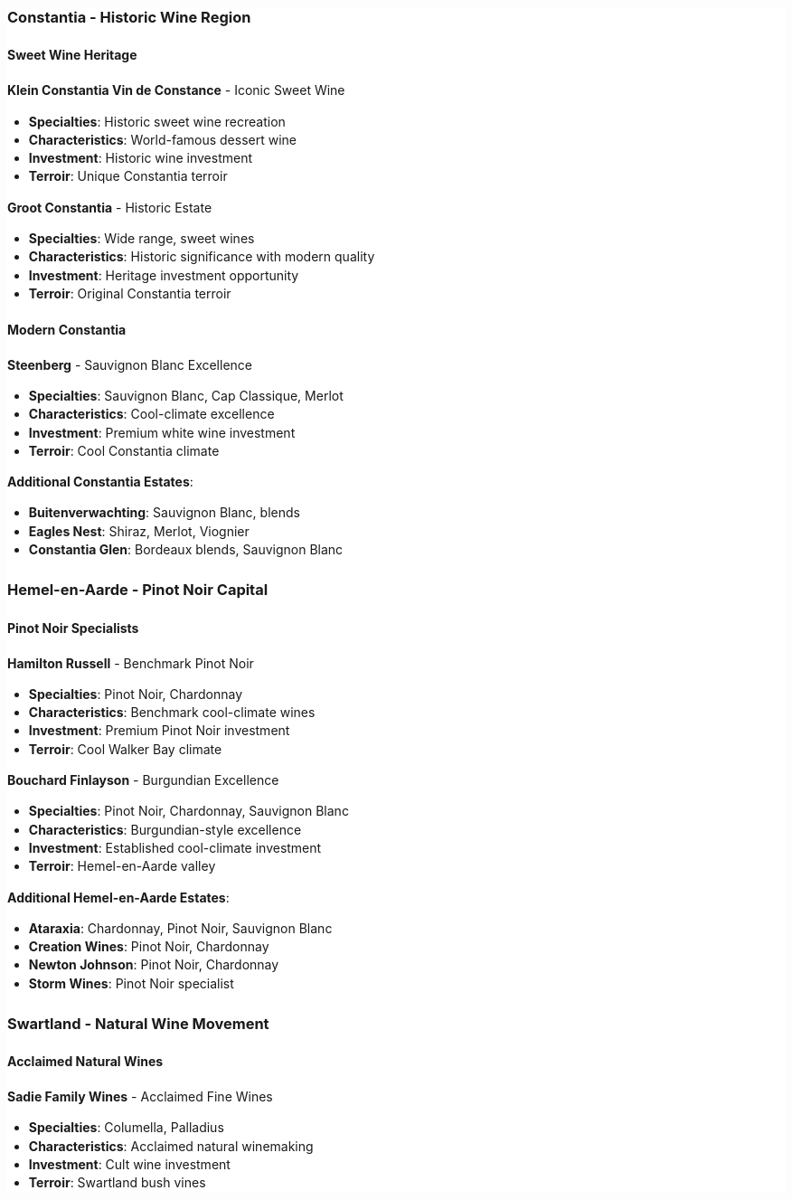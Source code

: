 ### Constantia - Historic Wine Region

#### Sweet Wine Heritage
**Klein Constantia Vin de Constance** - Iconic Sweet Wine
- **Specialties**: Historic sweet wine recreation
- **Characteristics**: World-famous dessert wine
- **Investment**: Historic wine investment
- **Terroir**: Unique Constantia terroir

**Groot Constantia** - Historic Estate
- **Specialties**: Wide range, sweet wines
- **Characteristics**: Historic significance with modern quality
- **Investment**: Heritage investment opportunity
- **Terroir**: Original Constantia terroir

#### Modern Constantia
**Steenberg** - Sauvignon Blanc Excellence
- **Specialties**: Sauvignon Blanc, Cap Classique, Merlot
- **Characteristics**: Cool-climate excellence
- **Investment**: Premium white wine investment
- **Terroir**: Cool Constantia climate

**Additional Constantia Estates**:
- **Buitenverwachting**: Sauvignon Blanc, blends
- **Eagles Nest**: Shiraz, Merlot, Viognier
- **Constantia Glen**: Bordeaux blends, Sauvignon Blanc

### Hemel-en-Aarde - Pinot Noir Capital

#### Pinot Noir Specialists
**Hamilton Russell** - Benchmark Pinot Noir
- **Specialties**: Pinot Noir, Chardonnay
- **Characteristics**: Benchmark cool-climate wines
- **Investment**: Premium Pinot Noir investment
- **Terroir**: Cool Walker Bay climate

**Bouchard Finlayson** - Burgundian Excellence
- **Specialties**: Pinot Noir, Chardonnay, Sauvignon Blanc
- **Characteristics**: Burgundian-style excellence
- **Investment**: Established cool-climate investment
- **Terroir**: Hemel-en-Aarde valley

**Additional Hemel-en-Aarde Estates**:
- **Ataraxia**: Chardonnay, Pinot Noir, Sauvignon Blanc
- **Creation Wines**: Pinot Noir, Chardonnay
- **Newton Johnson**: Pinot Noir, Chardonnay
- **Storm Wines**: Pinot Noir specialist

### Swartland - Natural Wine Movement

#### Acclaimed Natural Wines
**Sadie Family Wines** - Acclaimed Fine Wines
- **Specialties**: Columella, Palladius
- **Characteristics**: Acclaimed natural winemaking
- **Investment**: Cult wine investment
- **Terroir**: Swartland bush vines
